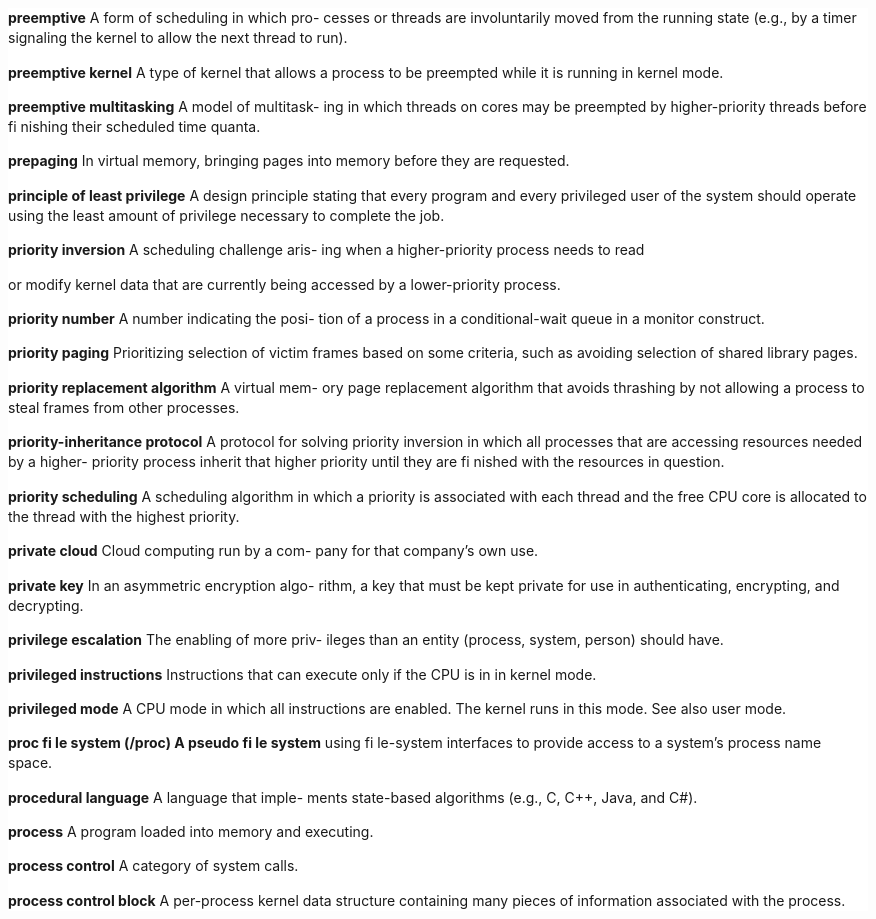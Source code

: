 **preemptive** A form of scheduling in which pro- cesses or threads are involuntarily moved from the running state (e.g., by a timer signaling the kernel to allow the next thread to run).

**preemptive kernel** A type of kernel that allows a process to be preempted while it is running in kernel mode.

**preemptive multitasking** A model of multitask- ing in which threads on cores may be preempted by higher-priority threads before fi nishing their scheduled time quanta.

**prepaging** In virtual memory, bringing pages into memory before they are requested.

**principle of least privilege** A design principle stating that every program and every privileged user of the system should operate using the least amount of privilege necessary to complete the job.

**priority inversion** A scheduling challenge aris- ing when a higher-priority process needs to read

or modify kernel data that are currently being accessed by a lower-priority process.

**priority number** A number indicating the posi- tion of a process in a conditional-wait queue in a monitor construct.

**priority paging** Prioritizing selection of victim frames based on some criteria, such as avoiding selection of shared library pages.

**priority replacement algorithm** A virtual mem- ory page replacement algorithm that avoids thrashing by not allowing a process to steal frames from other processes.

**priority-inheritance protocol** A protocol for solving priority inversion in which all processes that are accessing resources needed by a higher- priority process inherit that higher priority until they are fi nished with the resources in question.

**priority scheduling** A scheduling algorithm in which a priority is associated with each thread and the free CPU core is allocated to the thread with the highest priority.

**private cloud** Cloud computing run by a com- pany for that company’s own use.

**private key** In an asymmetric encryption algo- rithm, a key that must be kept private for use in authenticating, encrypting, and decrypting.

**privilege escalation** The enabling of more priv- ileges than an entity (process, system, person) should have.

**privileged instructions** Instructions that can execute only if the CPU is in in kernel mode.

**privileged mode** A CPU mode in which all instructions are enabled. The kernel runs in this mode. See also user mode.

**proc fi le system (/proc) A pseudo fi le system** using fi le-system interfaces to provide access to a system’s process name space.

**procedural language** A language that imple- ments state-based algorithms (e.g., C, C++, Java, and C#).

**process** A program loaded into memory and executing.

**process control** A category of system calls.

**process control block** A per-process kernel data structure containing many pieces of information associated with the process.

